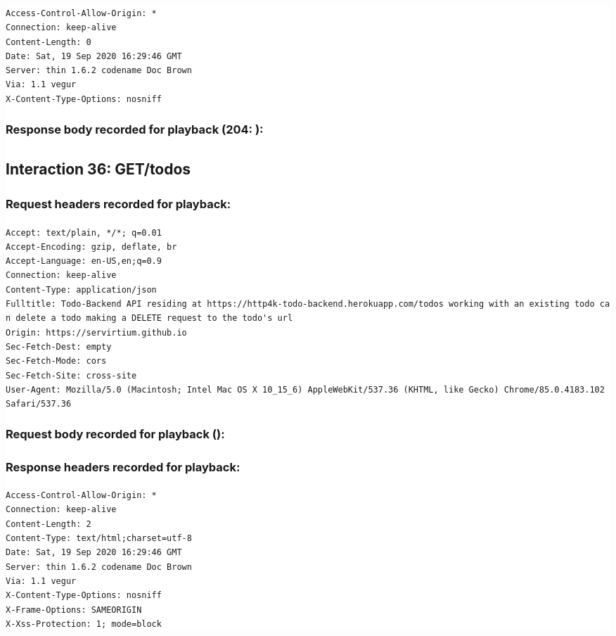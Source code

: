 ```
Access-Control-Allow-Origin: *
Connection: keep-alive
Content-Length: 0
Date: Sat, 19 Sep 2020 16:29:46 GMT
Server: thin 1.6.2 codename Doc Brown
Via: 1.1 vegur
X-Content-Type-Options: nosniff

```

### Response body recorded for playback (204: ):

```

```

## Interaction 36: GET/todos

### Request headers recorded for playback:

```
Accept: text/plain, */*; q=0.01
Accept-Encoding: gzip, deflate, br
Accept-Language: en-US,en;q=0.9
Connection: keep-alive
Content-Type: application/json
Fulltitle: Todo-Backend API residing at https://http4k-todo-backend.herokuapp.com/todos working with an existing todo can delete a todo making a DELETE request to the todo's url
Origin: https://servirtium.github.io
Sec-Fetch-Dest: empty
Sec-Fetch-Mode: cors
Sec-Fetch-Site: cross-site
User-Agent: Mozilla/5.0 (Macintosh; Intel Mac OS X 10_15_6) AppleWebKit/537.36 (KHTML, like Gecko) Chrome/85.0.4183.102 Safari/537.36

```

### Request body recorded for playback ():

```

```


### Response headers recorded for playback:

```
Access-Control-Allow-Origin: *
Connection: keep-alive
Content-Length: 2
Content-Type: text/html;charset=utf-8
Date: Sat, 19 Sep 2020 16:29:46 GMT
Server: thin 1.6.2 codename Doc Brown
Via: 1.1 vegur
X-Content-Type-Options: nosniff
X-Frame-Options: SAMEORIGIN
X-Xss-Protection: 1; mode=block

```
